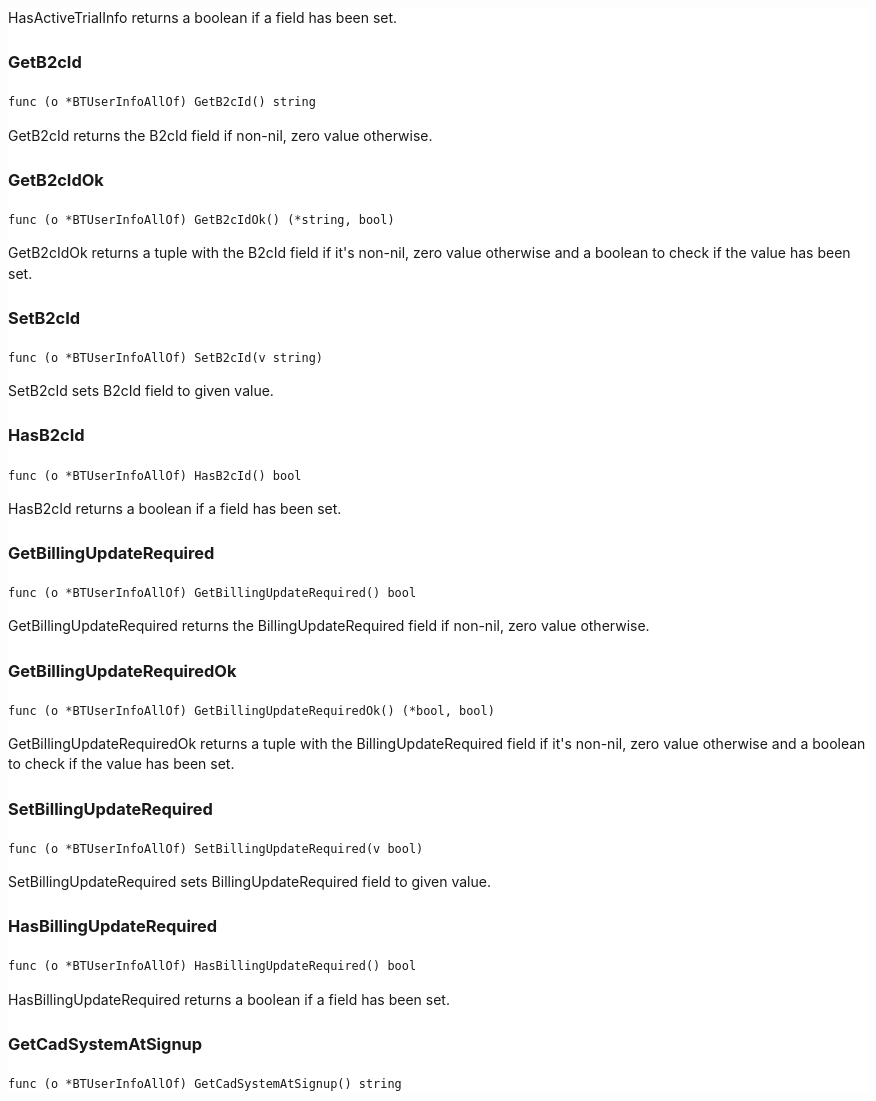 HasActiveTrialInfo returns a boolean if a field has been set.

### GetB2cId

`func (o *BTUserInfoAllOf) GetB2cId() string`

GetB2cId returns the B2cId field if non-nil, zero value otherwise.

### GetB2cIdOk

`func (o *BTUserInfoAllOf) GetB2cIdOk() (*string, bool)`

GetB2cIdOk returns a tuple with the B2cId field if it's non-nil, zero value otherwise
and a boolean to check if the value has been set.

### SetB2cId

`func (o *BTUserInfoAllOf) SetB2cId(v string)`

SetB2cId sets B2cId field to given value.

### HasB2cId

`func (o *BTUserInfoAllOf) HasB2cId() bool`

HasB2cId returns a boolean if a field has been set.

### GetBillingUpdateRequired

`func (o *BTUserInfoAllOf) GetBillingUpdateRequired() bool`

GetBillingUpdateRequired returns the BillingUpdateRequired field if non-nil, zero value otherwise.

### GetBillingUpdateRequiredOk

`func (o *BTUserInfoAllOf) GetBillingUpdateRequiredOk() (*bool, bool)`

GetBillingUpdateRequiredOk returns a tuple with the BillingUpdateRequired field if it's non-nil, zero value otherwise
and a boolean to check if the value has been set.

### SetBillingUpdateRequired

`func (o *BTUserInfoAllOf) SetBillingUpdateRequired(v bool)`

SetBillingUpdateRequired sets BillingUpdateRequired field to given value.

### HasBillingUpdateRequired

`func (o *BTUserInfoAllOf) HasBillingUpdateRequired() bool`

HasBillingUpdateRequired returns a boolean if a field has been set.

### GetCadSystemAtSignup

`func (o *BTUserInfoAllOf) GetCadSystemAtSignup() string`
